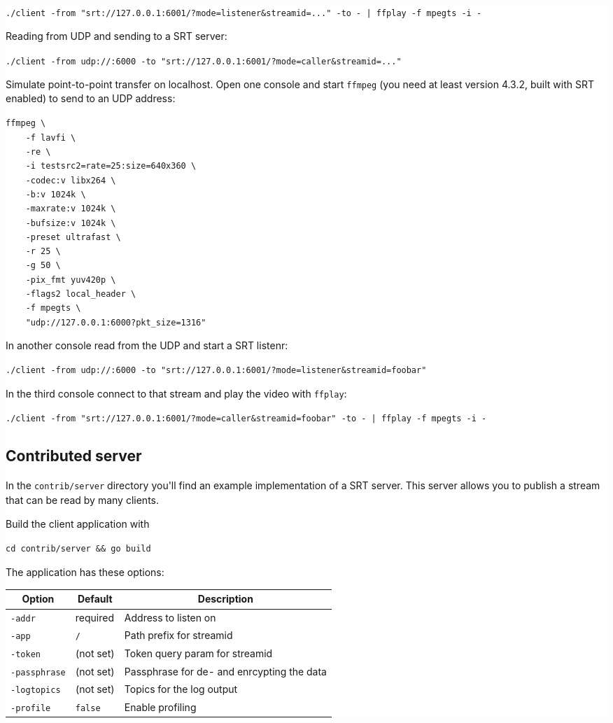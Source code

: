 ```shell
./client -from "srt://127.0.0.1:6001/?mode=listener&streamid=..." -to - | ffplay -f mpegts -i -
```

Reading from UDP and sending to a SRT server:

```shell
./client -from udp://:6000 -to "srt://127.0.0.1:6001/?mode=caller&streamid=..."
```

Simulate point-to-point transfer on localhost. Open one console and start `ffmpeg` (you need at least version 4.3.2, built with SRT enabled) to send to an UDP address:

```shell
ffmpeg \
    -f lavfi \
    -re \
    -i testsrc2=rate=25:size=640x360 \
    -codec:v libx264 \
    -b:v 1024k \
    -maxrate:v 1024k \
    -bufsize:v 1024k \
    -preset ultrafast \
    -r 25 \
    -g 50 \
    -pix_fmt yuv420p \
    -flags2 local_header \
    -f mpegts \
    "udp://127.0.0.1:6000?pkt_size=1316"
```

In another console read from the UDP and start a SRT listenr:

```shell
./client -from udp://:6000 -to "srt://127.0.0.1:6001/?mode=listener&streamid=foobar"
```

In the third console connect to that stream and play the video with `ffplay`:

```shell
./client -from "srt://127.0.0.1:6001/?mode=caller&streamid=foobar" -to - | ffplay -f mpegts -i -
```

## Contributed server

In the `contrib/server` directory you'll find an example implementation of a SRT server. This server allows you to publish
a stream that can be read by many clients.

Build the client application with

```shell
cd contrib/server && go build
```

The application has these options:

| Option        | Default   | Description                                |
| ------------- | --------- | ------------------------------------------ |
| `-addr`       | required  | Address to listen on                       |
| `-app`        | `/`       | Path prefix for streamid                   |
| `-token`      | (not set) | Token query param for streamid             |
| `-passphrase` | (not set) | Passphrase for de- and enrcypting the data |
| `-logtopics`  | (not set) | Topics for the log output                  |
| `-profile`    | `false`   | Enable profiling                           |
